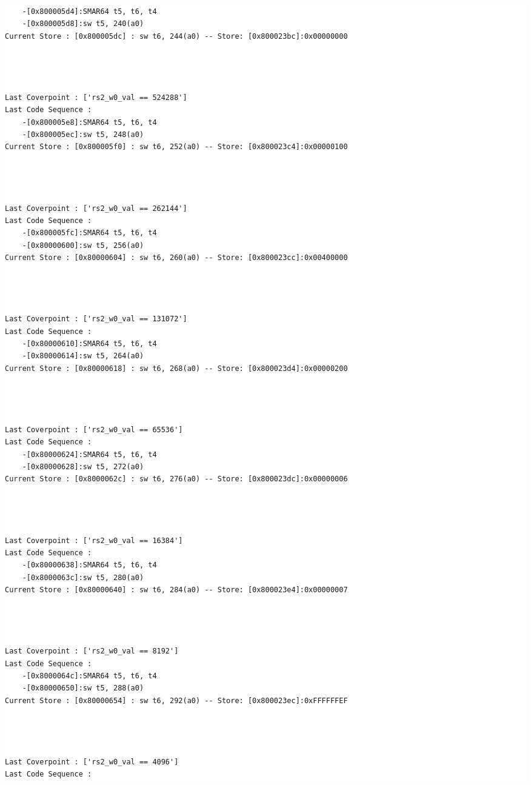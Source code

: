 ```
	-[0x800005d4]:SMAR64 t5, t6, t4
	-[0x800005d8]:sw t5, 240(a0)
Current Store : [0x800005dc] : sw t6, 244(a0) -- Store: [0x800023bc]:0x00000000




Last Coverpoint : ['rs2_w0_val == 524288']
Last Code Sequence : 
	-[0x800005e8]:SMAR64 t5, t6, t4
	-[0x800005ec]:sw t5, 248(a0)
Current Store : [0x800005f0] : sw t6, 252(a0) -- Store: [0x800023c4]:0x00000100




Last Coverpoint : ['rs2_w0_val == 262144']
Last Code Sequence : 
	-[0x800005fc]:SMAR64 t5, t6, t4
	-[0x80000600]:sw t5, 256(a0)
Current Store : [0x80000604] : sw t6, 260(a0) -- Store: [0x800023cc]:0x00400000




Last Coverpoint : ['rs2_w0_val == 131072']
Last Code Sequence : 
	-[0x80000610]:SMAR64 t5, t6, t4
	-[0x80000614]:sw t5, 264(a0)
Current Store : [0x80000618] : sw t6, 268(a0) -- Store: [0x800023d4]:0x00000200




Last Coverpoint : ['rs2_w0_val == 65536']
Last Code Sequence : 
	-[0x80000624]:SMAR64 t5, t6, t4
	-[0x80000628]:sw t5, 272(a0)
Current Store : [0x8000062c] : sw t6, 276(a0) -- Store: [0x800023dc]:0x00000006




Last Coverpoint : ['rs2_w0_val == 16384']
Last Code Sequence : 
	-[0x80000638]:SMAR64 t5, t6, t4
	-[0x8000063c]:sw t5, 280(a0)
Current Store : [0x80000640] : sw t6, 284(a0) -- Store: [0x800023e4]:0x00000007




Last Coverpoint : ['rs2_w0_val == 8192']
Last Code Sequence : 
	-[0x8000064c]:SMAR64 t5, t6, t4
	-[0x80000650]:sw t5, 288(a0)
Current Store : [0x80000654] : sw t6, 292(a0) -- Store: [0x800023ec]:0xFFFFFFEF




Last Coverpoint : ['rs2_w0_val == 4096']
Last Code Sequence : 
```